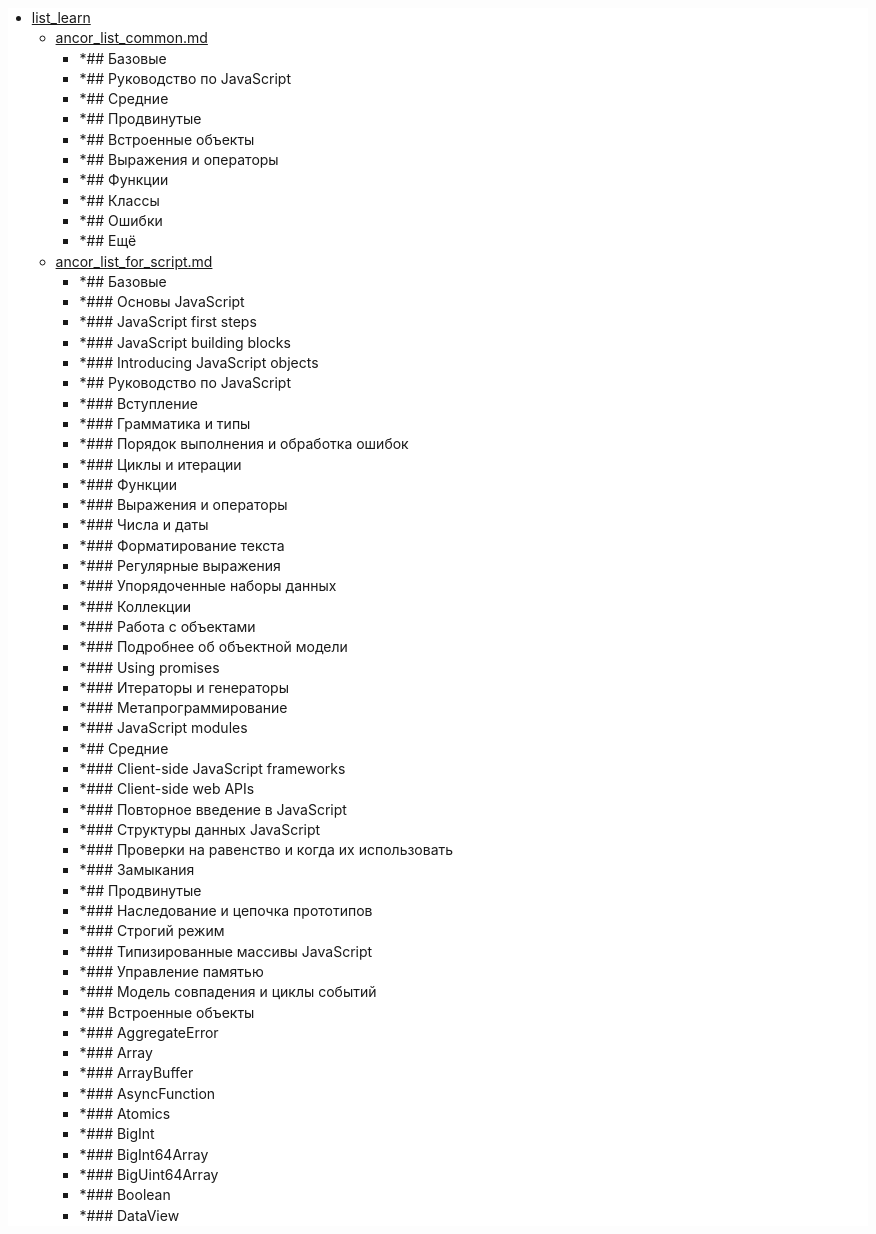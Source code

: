 - <a href = "E:\Node_projects\Node_Way\NBase\_Md\_Index\_WebJS\Content\Docs\MDN_docs_Web_API\Live_learn\mozilla.org_docs_Web_JavaScript\list_learn\cat.list_learn\dir.list_learn.md">list_learn</a>
    - <a href = "E:\Node_projects\Node_Way\NBase\_Md\_Index\_WebJS\Content\Docs\MDN_docs_Web_API\Live_learn\mozilla.org_docs_Web_JavaScript\list_learn\ancor_list_common.md">ancor_list_common.md</a>
        - *## Базовые
        - *## Руководство по JavaScript
        - *## Средние
        - *## Продвинутые
        - *## Встроенные объекты
        - *## Выражения и операторы
        - *## Функции
        - *## Классы
        - *## Ошибки
        - *## Ещё
    - <a href = "E:\Node_projects\Node_Way\NBase\_Md\_Index\_WebJS\Content\Docs\MDN_docs_Web_API\Live_learn\mozilla.org_docs_Web_JavaScript\list_learn\ancor_list_for_script.md">ancor_list_for_script.md</a>
        - *## Базовые
        - *###  Основы JavaScript
        - *###  JavaScript first steps
        - *###  JavaScript building blocks
        - *###  Introducing JavaScript objects
        - *## Руководство по JavaScript
        - *###  Вступление
        - *###  Грамматика и типы
        - *###  Порядок выполнения и обработка ошибок
        - *###  Циклы и итерации
        - *###  Функции
        - *###  Выражения и операторы
        - *###  Числа и даты
        - *###  Форматирование текста
        - *###  Регулярные выражения
        - *###  Упорядоченные наборы данных
        - *###  Коллекции
        - *###  Работа с объектами
        - *###  Подробнее об объектной модели
        - *###  Using promises
        - *###  Итераторы и генераторы
        - *###  Метапрограммирование
        - *###  JavaScript modules
        - *## Средние
        - *###  Client-side JavaScript frameworks
        - *###  Client-side web APIs
        - *###  Повторное введение в JavaScript
        - *###  Структуры данных JavaScript
        - *###  Проверки на равенство и когда их использовать
        - *###  Замыкания
        - *## Продвинутые
        - *###  Наследование и цепочка прототипов
        - *###  Строгий режим
        - *###  Типизированные массивы JavaScript
        - *###  Управление памятью
        - *###  Модель совпадения и циклы событий
        - *## Встроенные объекты
        - *###  AggregateError
        - *###  Array
        - *###  ArrayBuffer
        - *###  AsyncFunction
        - *### Atomics
        - *### BigInt
        - *### BigInt64Array
        - *### BigUint64Array
        - *### Boolean
        - *###  DataView